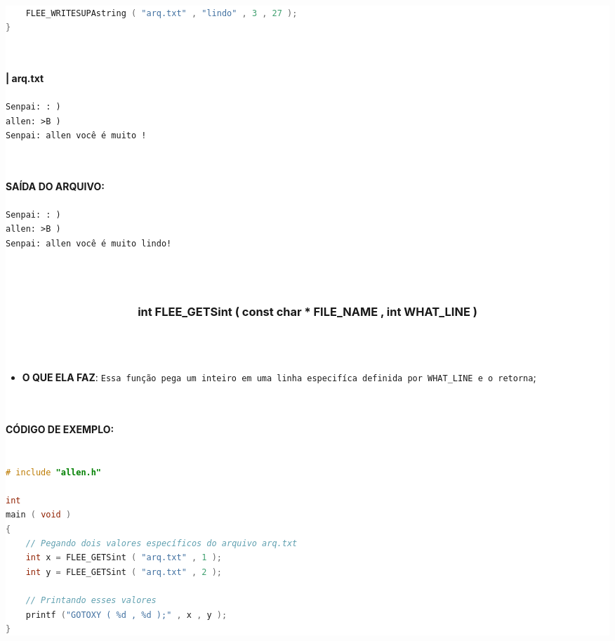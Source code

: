 ```c
    FLEE_WRITESUPAstring ( "arq.txt" , "lindo" , 3 , 27 );
}

```

<br>

#### | arq.txt

```
Senpai: : )
allen: >B )
Senpai: allen você é muito !
```

<br>

#### SAÍDA DO ARQUIVO:

```
Senpai: : )
allen: >B )
Senpai: allen você é muito lindo!
```

<br>
























<br>

<h3 align="center"> int FLEE_GETSint ( const char * FILE_NAME , int WHAT_LINE ) </h3> 

<br>
<br>

- **O QUE ELA FAZ**: `Essa função pega um inteiro em uma linha especifíca definida por WHAT_LINE e o retorna`;

<br>

#### CÓDIGO DE EXEMPLO:

```c

# include "allen.h"

int 
main ( void )
{   
    // Pegando dois valores específicos do arquivo arq.txt
    int x = FLEE_GETSint ( "arq.txt" , 1 );
    int y = FLEE_GETSint ( "arq.txt" , 2 );

    // Printando esses valores
    printf ("GOTOXY ( %d , %d );" , x , y );
}

```